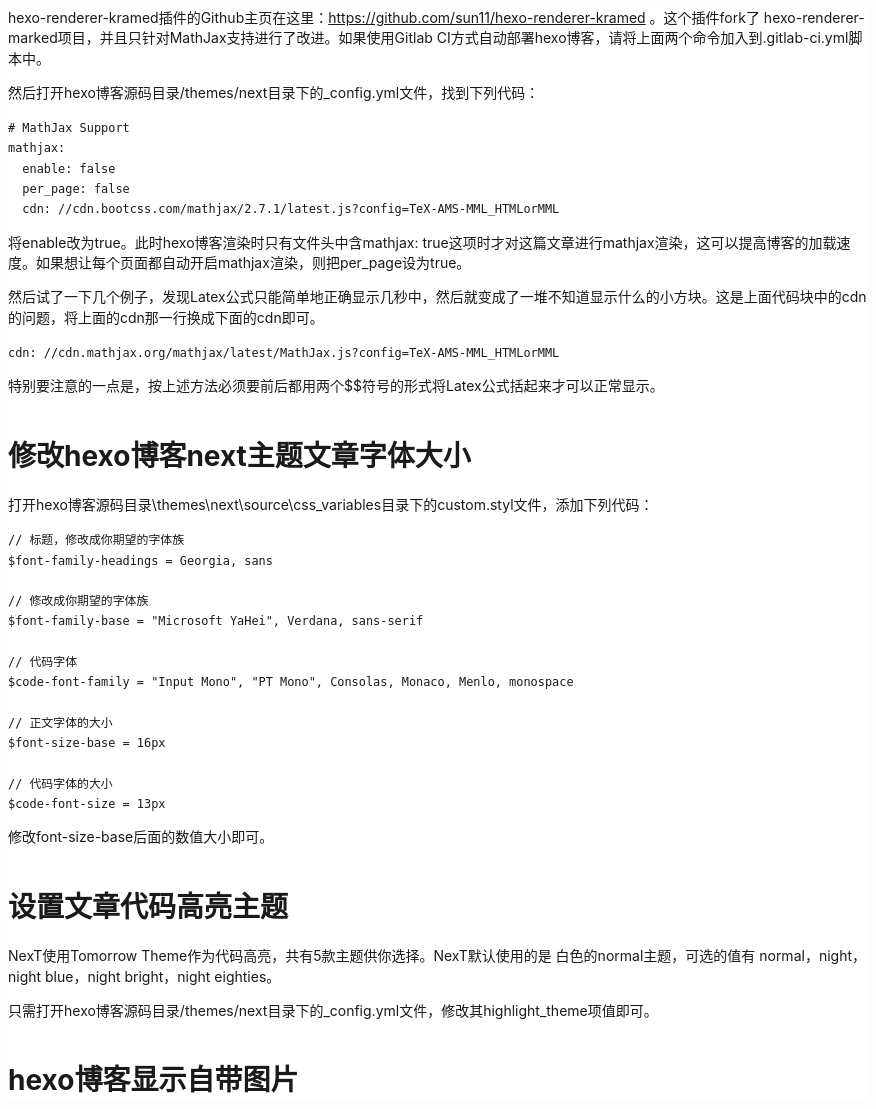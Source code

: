 hexo-renderer-kramed插件的Github主页在这里：https://github.com/sun11/hexo-renderer-kramed 。这个插件fork了 hexo-renderer-marked项目，并且只针对MathJax支持进行了改进。如果使用Gitlab CI方式自动部署hexo博客，请将上面两个命令加入到.gitlab-ci.yml脚本中。

然后打开hexo博客源码目录/themes/next目录下的_config.yml文件，找到下列代码：

```
# MathJax Support
mathjax:
  enable: false
  per_page: false
  cdn: //cdn.bootcss.com/mathjax/2.7.1/latest.js?config=TeX-AMS-MML_HTMLorMML
```

将enable改为true。此时hexo博客渲染时只有文件头中含mathjax: true这项时才对这篇文章进行mathjax渲染，这可以提高博客的加载速度。如果想让每个页面都自动开启mathjax渲染，则把per_page设为true。

然后试了一下几个例子，发现Latex公式只能简单地正确显示几秒中，然后就变成了一堆不知道显示什么的小方块。这是上面代码块中的cdn的问题，将上面的cdn那一行换成下面的cdn即可。

```
cdn: //cdn.mathjax.org/mathjax/latest/MathJax.js?config=TeX-AMS-MML_HTMLorMML
```

特别要注意的一点是，按上述方法必须要前后都用两个$$符号的形式将Latex公式括起来才可以正常显示。

# 修改hexo博客next主题文章字体大小

打开hexo博客源码目录\themes\next\source\css\_variables目录下的custom.styl文件，添加下列代码：

```
// 标题，修改成你期望的字体族
$font-family-headings = Georgia, sans

// 修改成你期望的字体族
$font-family-base = "Microsoft YaHei", Verdana, sans-serif

// 代码字体
$code-font-family = "Input Mono", "PT Mono", Consolas, Monaco, Menlo, monospace

// 正文字体的大小
$font-size-base = 16px

// 代码字体的大小
$code-font-size = 13px
```

修改font-size-base后面的数值大小即可。

# 设置文章代码高亮主题

NexT使用Tomorrow Theme作为代码高亮，共有5款主题供你选择。NexT默认使用的是 白色的normal主题，可选的值有 normal，night，night blue，night bright，night eighties。

只需打开hexo博客源码目录/themes/next目录下的_config.yml文件，修改其highlight_theme项值即可。

# hexo博客显示自带图片
